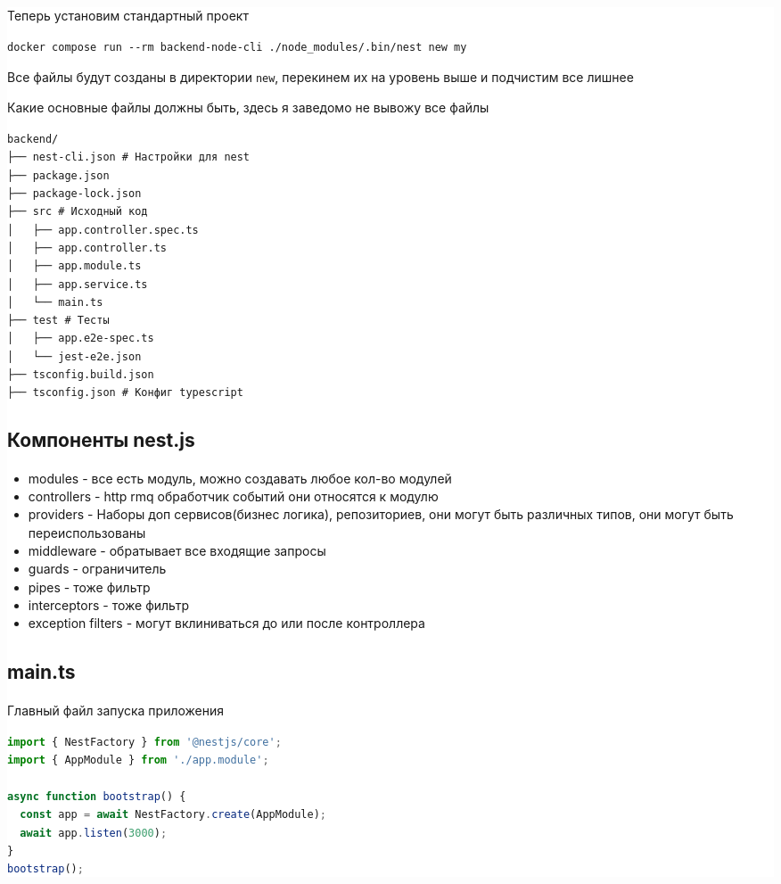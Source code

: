 Теперь установим стандартный проект

````shell
docker compose run --rm backend-node-cli ./node_modules/.bin/nest new my
````

Все файлы будут созданы в директории `new`, перекинем их на уровень выше и подчистим все лишнее
 
Какие основные файлы должны быть, здесь я заведомо не вывожу все файлы

````shell
backend/
├── nest-cli.json # Настройки для nest
├── package.json
├── package-lock.json
├── src # Исходный код
│   ├── app.controller.spec.ts
│   ├── app.controller.ts
│   ├── app.module.ts
│   ├── app.service.ts
│   └── main.ts
├── test # Тесты
│   ├── app.e2e-spec.ts
│   └── jest-e2e.json
├── tsconfig.build.json
├── tsconfig.json # Конфиг typescript
````

## Компоненты nest.js

- modules - все есть модуль, можно создавать любое кол-во модулей
- controllers - http rmq обработчик событий они относятся к модулю
- providers - Наборы доп сервисов(бизнес логика), репозиториев, они могут быть различных типов, они могут быть переиспользованы
- middleware - обратывает все входящие запросы
- guards - ограничитель
- pipes - тоже фильтр
- interceptors - тоже фильтр
- exception filters - могут вклиниваться до или после контроллера


## main.ts

Главный файл запуска приложения

````typescript
import { NestFactory } from '@nestjs/core';
import { AppModule } from './app.module';

async function bootstrap() {
  const app = await NestFactory.create(AppModule);
  await app.listen(3000);
}
bootstrap();
````
